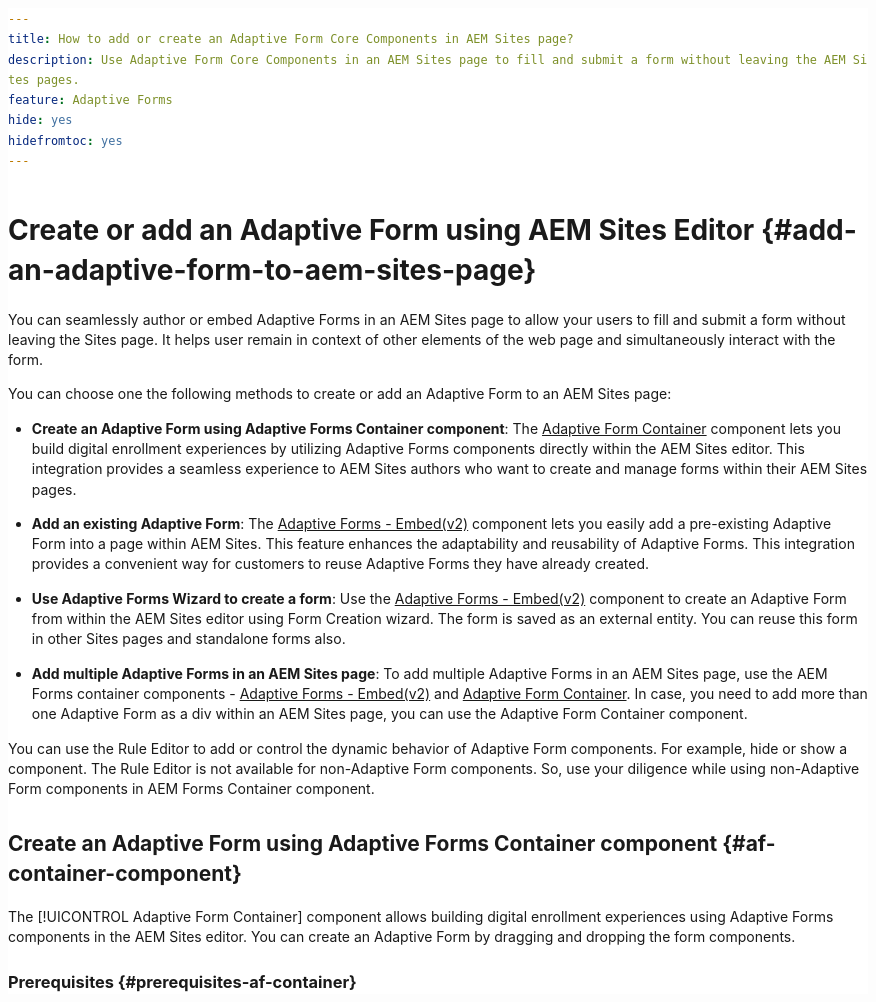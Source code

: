 ```yaml
---
title: How to add or create an Adaptive Form Core Components in AEM Sites page?
description: Use Adaptive Form Core Components in an AEM Sites page to fill and submit a form without leaving the AEM Sites pages.
feature: Adaptive Forms
hide: yes
hidefromtoc: yes
---
```

# Create or add an Adaptive Form using AEM Sites Editor {#add-an-adaptive-form-to-aem-sites-page}

You can seamlessly author or embed Adaptive Forms in an AEM Sites page to allow your users to fill and submit a form without leaving the Sites page. It helps user remain in context of other elements of the web page and simultaneously interact with the form. 
 
You can choose one the following methods to create or add an Adaptive Form to an AEM Sites page:

* **Create an Adaptive Form using Adaptive Forms Container component**: The [Adaptive Form Container](#af-container-component) component lets you build digital enrollment experiences by utilizing Adaptive Forms components directly within the AEM Sites editor. This integration provides a seamless experience to AEM Sites authors who want to create and manage forms within their AEM Sites pages.
 
* **Add an existing Adaptive Form**: The [Adaptive Forms - Embed(v2)](#embed-existing-af) component lets you easily add a pre-existing Adaptive Form into a page within AEM Sites. This feature enhances the adaptability and reusability of Adaptive Forms. This integration provides a convenient way for customers to reuse Adaptive Forms they have already created. 

* **Use Adaptive Forms Wizard to create a form**: Use the [Adaptive Forms - Embed(v2)](#embed-new-af) component to create an Adaptive Form from within the AEM Sites editor using Form Creation wizard. The form is saved as an external entity. You can reuse this form in other Sites pages and standalone forms also. 

* **Add multiple Adaptive Forms in an AEM Sites page**: To add multiple Adaptive Forms in an AEM Sites page, use the AEM Forms container components - [Adaptive Forms - Embed(v2)](#embed-new-af) and [Adaptive Form Container](#af-container-component). In case, you need to add more than one Adaptive Form as a div within an AEM Sites page, you can use the Adaptive Form Container component.

You can use the Rule Editor to add or control the dynamic behavior of Adaptive Form components. For example, hide or show a component. The Rule Editor is not available for non-Adaptive Form components. So, use your diligence while using non-Adaptive Form components in AEM Forms Container component.

## Create an Adaptive Form using Adaptive Forms Container component {#af-container-component}

The [!UICONTROL Adaptive Form Container] component allows building digital enrollment experiences using Adaptive Forms components in the AEM Sites editor. You can create an Adaptive Form by dragging and dropping the form components. 

### Prerequisites {#prerequisites-af-container}
